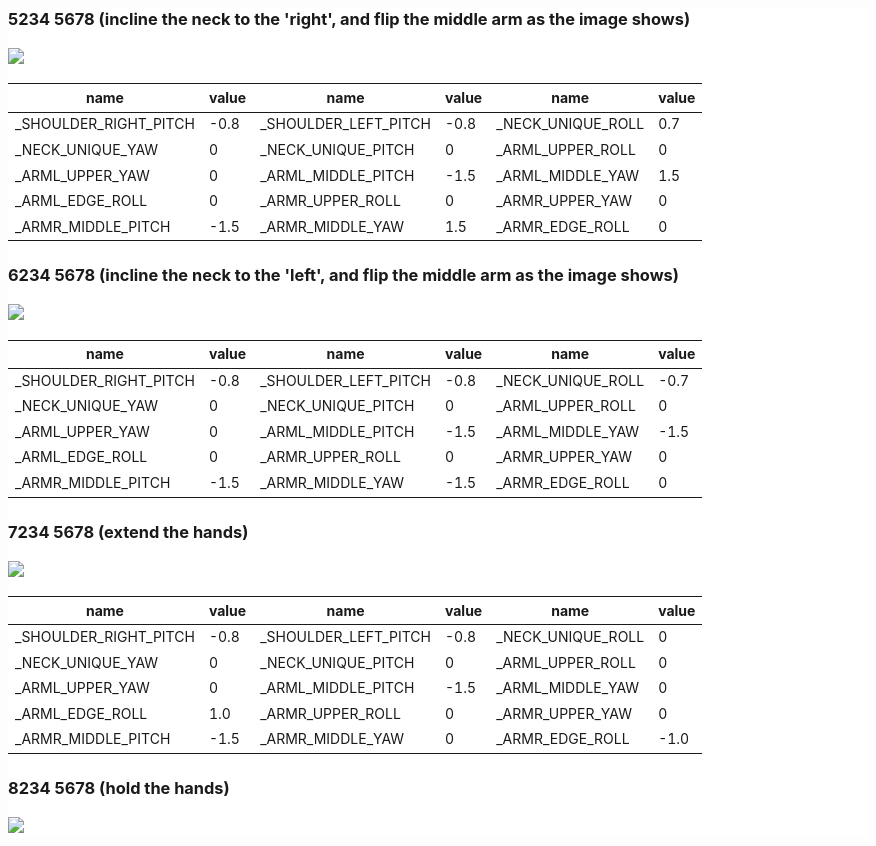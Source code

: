 ### 5234 5678 (incline the neck to the 'right', and flip the middle arm as the image shows)
<img src="https://github.com/ustyui/silva/blob/master/ibukiDEVGuide/assets/images/CIMG9298.JPG" width="400" >

| name | value |name| value|name|value|
----|----|----|----|----|----
| _SHOULDER_RIGHT_PITCH | -0.8 | _SHOULDER_LEFT_PITCH  | -0.8 | _NECK_UNIQUE_ROLL | 0.7 |
| _NECK_UNIQUE_YAW | 0 | _NECK_UNIQUE_PITCH	| 0 | _ARML_UPPER_ROLL | 0 |
| _ARML_UPPER_YAW	| 0 | _ARML_MIDDLE_PITCH | -1.5 | _ARML_MIDDLE_YAW	| 1.5 |
| _ARML_EDGE_ROLL | 0	| _ARMR_UPPER_ROLL | 0 |	_ARMR_UPPER_YAW	| 0 |
| _ARMR_MIDDLE_PITCH | -1.5 |	_ARMR_MIDDLE_YAW | 1.5 |	_ARMR_EDGE_ROLL | 0 |

### 6234 5678 (incline the neck to the 'left', and flip the middle arm as the image shows)
<img src="https://github.com/ustyui/silva/blob/master/ibukiDEVGuide/assets/images/CIMG9299.JPG" width="400" >

| name | value |name| value|name|value|
----|----|----|----|----|----
| _SHOULDER_RIGHT_PITCH | -0.8 | _SHOULDER_LEFT_PITCH  | -0.8 | _NECK_UNIQUE_ROLL | -0.7 |
| _NECK_UNIQUE_YAW | 0 | _NECK_UNIQUE_PITCH	| 0 | _ARML_UPPER_ROLL | 0 |
| _ARML_UPPER_YAW	| 0 | _ARML_MIDDLE_PITCH | -1.5 | _ARML_MIDDLE_YAW	| -1.5 |
| _ARML_EDGE_ROLL | 0	| _ARMR_UPPER_ROLL | 0 |	_ARMR_UPPER_YAW	| 0 |
| _ARMR_MIDDLE_PITCH | -1.5 |	_ARMR_MIDDLE_YAW | -1.5 |	_ARMR_EDGE_ROLL | 0 |

### 7234 5678 (extend the hands)
<img src="https://github.com/ustyui/silva/blob/master/ibukiDEVGuide/assets/images/CIMG9300.JPG" width="400" >

| name | value |name| value|name|value|
----|----|----|----|----|----
| _SHOULDER_RIGHT_PITCH | -0.8 | _SHOULDER_LEFT_PITCH  | -0.8 | _NECK_UNIQUE_ROLL | 0 |
| _NECK_UNIQUE_YAW | 0 | _NECK_UNIQUE_PITCH	| 0 | _ARML_UPPER_ROLL | 0 |
| _ARML_UPPER_YAW	| 0 | _ARML_MIDDLE_PITCH | -1.5 | _ARML_MIDDLE_YAW	| 0 |
| _ARML_EDGE_ROLL | 1.0	| _ARMR_UPPER_ROLL | 0 |	_ARMR_UPPER_YAW	| 0 |
| _ARMR_MIDDLE_PITCH | -1.5 |	_ARMR_MIDDLE_YAW | 0 |	_ARMR_EDGE_ROLL | -1.0 |

### 8234 5678 (hold the hands)
<img src="https://github.com/ustyui/silva/blob/master/ibukiDEVGuide/assets/images/CIMG9301.JPG" width="400" >
